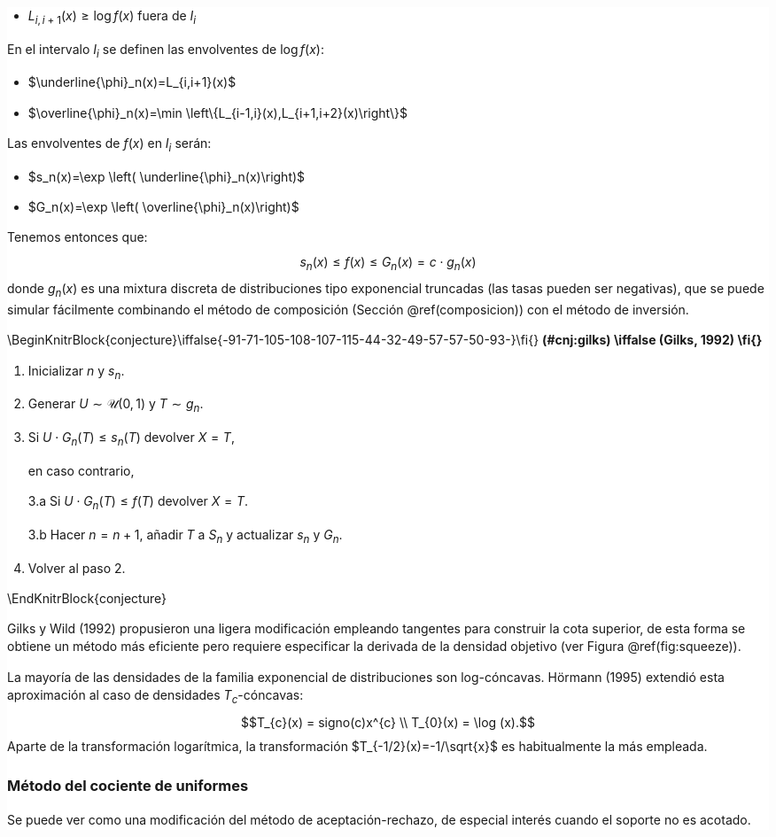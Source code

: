 * $L_{i,i+1}(x)\geq \log f(x)$ fuera de $I_{i}$

En el intervalo $I_{i}$ se definen las envolventes de $\log f\left(
x\right)$:

* $\underline{\phi}_n(x)=L_{i,i+1}(x)$

* $\overline{\phi}_n(x)=\min \left\{L_{i-1,i}(x),L_{i+1,i+2}(x)\right\}$

Las envolventes de $f(x)$ en $I_{i}$ serán:

* $s_n(x)=\exp \left( \underline{\phi}_n(x)\right)$

* $G_n(x)=\exp \left( \overline{\phi}_n(x)\right)$


Tenemos entonces que:
$$s_n(x)\leq f(x) \leq G_n(x)=c\cdot g_n(x)$$
donde $g_n(x)$ es una mixtura discreta de distribuciones tipo exponencial truncadas (las tasas pueden ser negativas), que se puede simular fácilmente combinando el método de composición (Sección \@ref(composicion)) con el método de inversión.

\BeginKnitrBlock{conjecture}\iffalse{-91-71-105-108-107-115-44-32-49-57-57-50-93-}\fi{}
<span class="conjecture" id="cnj:gilks"><strong>(\#cnj:gilks)  \iffalse (Gilks, 1992) \fi{} </strong></span><br>

1.  Inicializar $n$ y $s_n$.

2.  Generar $U \sim \mathcal{U}(0, 1)$ y
    $T\sim g_n$.

3.  Si $U\cdot G_n\left( T\right) \leq s_n\left( T\right)$
    devolver $X=T$,

    en caso contrario, 

    3.a Si $U\cdot G_n\left( T\right) \leq f\left( T\right)$
        devolver $X=T$.

    3.b Hacer $n=n+1$, añadir $T$ a $S_n$ 
        y actualizar $s_n$ y $G_n$.

4.  Volver al paso 2.

\EndKnitrBlock{conjecture}

Gilks y Wild (1992) propusieron una ligera modificación empleando tangentes para construir la cota superior, de esta forma se obtiene un método más eficiente pero requiere especificar la derivada de la densidad objetivo (ver Figura \@ref(fig:squeeze)).

La mayoría de las densidades de la familia exponencial de distribuciones son log-cóncavas.
Hörmann (1995) extendió esta aproximación al caso de densidades $T_{c}$-cóncavas:
$$T_{c}(x) = signo(c)x^{c} \\
T_{0}(x) = \log (x).$$
Aparte de la transformación logarítmica, la transformación $T_{-1/2}(x)=-1/\sqrt{x}$ es habitualmente la más empleada.

### Método del cociente de uniformes

Se puede ver como una modificación del método de aceptación-rechazo, de especial interés cuando el soporte no es acotado.
